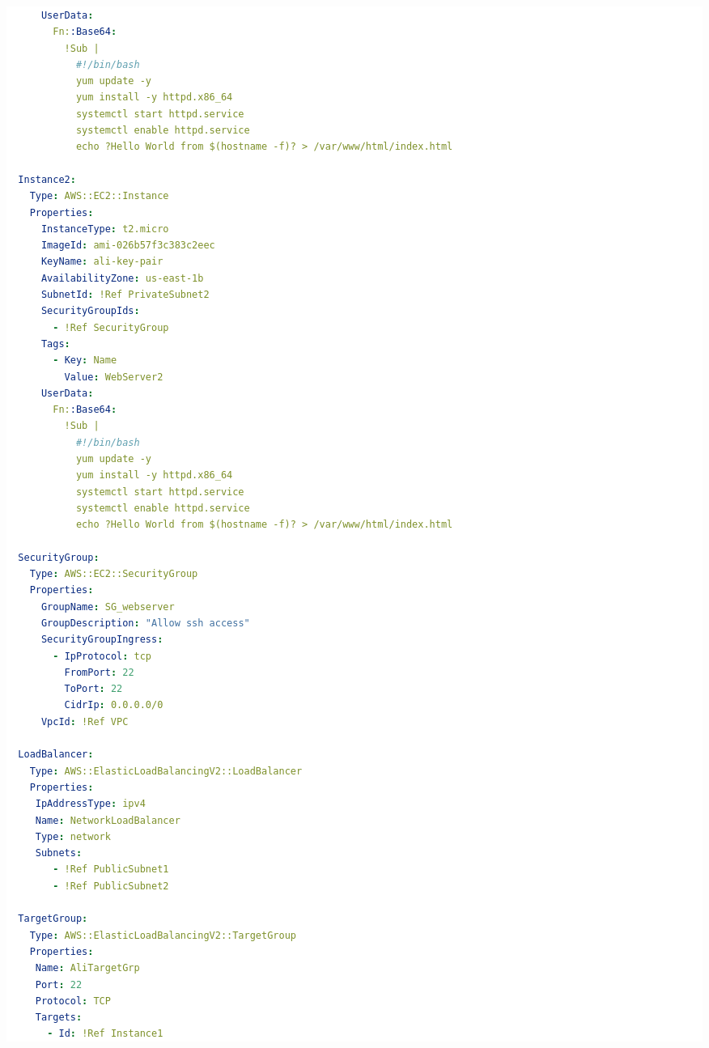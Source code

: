 ```yaml
      UserData:
        Fn::Base64: 
          !Sub |
            #!/bin/bash
            yum update -y
            yum install -y httpd.x86_64
            systemctl start httpd.service
            systemctl enable httpd.service
            echo ?Hello World from $(hostname -f)? > /var/www/html/index.html

  Instance2:
    Type: AWS::EC2::Instance
    Properties:
      InstanceType: t2.micro
      ImageId: ami-026b57f3c383c2eec
      KeyName: ali-key-pair
      AvailabilityZone: us-east-1b
      SubnetId: !Ref PrivateSubnet2
      SecurityGroupIds:
        - !Ref SecurityGroup
      Tags:
        - Key: Name
          Value: WebServer2
      UserData:
        Fn::Base64: 
          !Sub |
            #!/bin/bash
            yum update -y
            yum install -y httpd.x86_64
            systemctl start httpd.service
            systemctl enable httpd.service
            echo ?Hello World from $(hostname -f)? > /var/www/html/index.html
  
  SecurityGroup:
    Type: AWS::EC2::SecurityGroup
    Properties:
      GroupName: SG_webserver
      GroupDescription: "Allow ssh access"
      SecurityGroupIngress:
        - IpProtocol: tcp
          FromPort: 22
          ToPort: 22
          CidrIp: 0.0.0.0/0
      VpcId: !Ref VPC
      
  LoadBalancer:
    Type: AWS::ElasticLoadBalancingV2::LoadBalancer
    Properties: 
     IpAddressType: ipv4
     Name: NetworkLoadBalancer
     Type: network
     Subnets: 
        - !Ref PublicSubnet1
        - !Ref PublicSubnet2

  TargetGroup:
    Type: AWS::ElasticLoadBalancingV2::TargetGroup
    Properties: 
     Name: AliTargetGrp
     Port: 22
     Protocol: TCP
     Targets: 
       - Id: !Ref Instance1
```